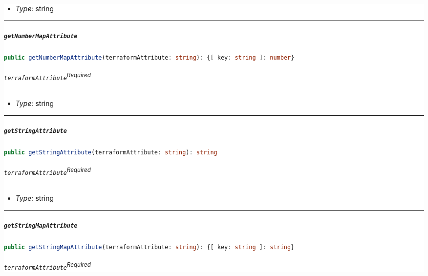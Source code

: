 - *Type:* string

---

##### `getNumberMapAttribute` <a name="getNumberMapAttribute" id="@cdktf/provider-azurerm.networkFunctionCollectorPolicy.NetworkFunctionCollectorPolicyIpfxEmissionOutputReference.getNumberMapAttribute"></a>

```typescript
public getNumberMapAttribute(terraformAttribute: string): {[ key: string ]: number}
```

###### `terraformAttribute`<sup>Required</sup> <a name="terraformAttribute" id="@cdktf/provider-azurerm.networkFunctionCollectorPolicy.NetworkFunctionCollectorPolicyIpfxEmissionOutputReference.getNumberMapAttribute.parameter.terraformAttribute"></a>

- *Type:* string

---

##### `getStringAttribute` <a name="getStringAttribute" id="@cdktf/provider-azurerm.networkFunctionCollectorPolicy.NetworkFunctionCollectorPolicyIpfxEmissionOutputReference.getStringAttribute"></a>

```typescript
public getStringAttribute(terraformAttribute: string): string
```

###### `terraformAttribute`<sup>Required</sup> <a name="terraformAttribute" id="@cdktf/provider-azurerm.networkFunctionCollectorPolicy.NetworkFunctionCollectorPolicyIpfxEmissionOutputReference.getStringAttribute.parameter.terraformAttribute"></a>

- *Type:* string

---

##### `getStringMapAttribute` <a name="getStringMapAttribute" id="@cdktf/provider-azurerm.networkFunctionCollectorPolicy.NetworkFunctionCollectorPolicyIpfxEmissionOutputReference.getStringMapAttribute"></a>

```typescript
public getStringMapAttribute(terraformAttribute: string): {[ key: string ]: string}
```

###### `terraformAttribute`<sup>Required</sup> <a name="terraformAttribute" id="@cdktf/provider-azurerm.networkFunctionCollectorPolicy.NetworkFunctionCollectorPolicyIpfxEmissionOutputReference.getStringMapAttribute.parameter.terraformAttribute"></a>
